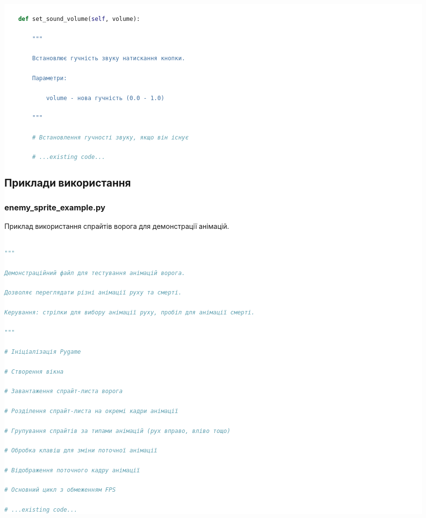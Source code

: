 ```python

    def set_sound_volume(self, volume):

        """

        Встановлює гучність звуку натискання кнопки.

        Параметри:

            volume - нова гучність (0.0 - 1.0)

        """

        # Встановлення гучності звуку, якщо він існує

        # ...existing code...

```

  

## Приклади використання

  

### enemy_sprite_example.py

  

Приклад використання спрайтів ворога для демонстрації анімацій.

  

```python

"""

Демонстраційний файл для тестування анімацій ворога.

Дозволяє переглядати різні анімації руху та смерті.

Керування: стрілки для вибору анімації руху, пробіл для анімації смерті.

"""

# Ініціалізація Pygame

# Створення вікна

# Завантаження спрайт-листа ворога

# Розділення спрайт-листа на окремі кадри анімації

# Групування спрайтів за типами анімацій (рух вправо, вліво тощо)

# Обробка клавіш для зміни поточної анімації

# Відображення поточного кадру анімації

# Основний цикл з обмеженням FPS

# ...existing code...

```
